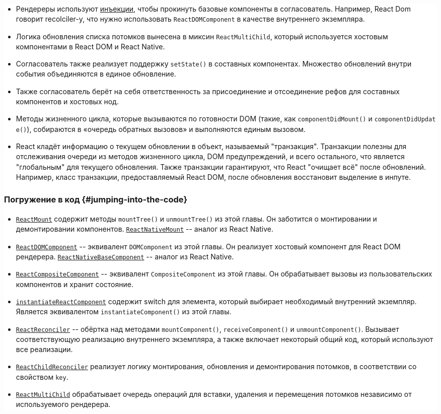 * Рендереры используют [инъекции](/docs/codebase-overview.html#dynamic-injection), чтобы прокинуть базовые компоненты в согласователь. Например, React Dom говорит recolciler-у, что нужно использовать `ReactDOMComponent` в качестве внутреннего экземпляра.

* Логика обновления списка потомков вынесена в миксин `ReactMultiChild`, который используется хостовым компонентами в React DOM и React Native.

* Согласователь также реализует поддержку `setState()` в составных компонентах. Множество обновлений внутри события объединяются в единое обновление.

* Также согласователь берёт на себя ответственность за присоединение и отсоединение рефов для составных компонентов и хостовых нод.

* Методы жизненного цикла, которые вызываются по готовности DOM (такие, как `componentDidMount()` и `componentDidUpdate()`), собираются в «очередь обратных вызовов» и выполняются единым вызовом.

* React кладёт информацию о текущем обновлении в объект, называемый "транзакция". Транзакции полезны для отслеживания очереди из методов жизненного цикла, DOM предупреждений, и всего остального, что является "глобальным" для текущего обновления. Также транзакции гарантируют, что React "очищает всё" после обновлений. Например, класс транзакции, предоставляемый React DOM, после обновления восстановит выделение в инпуте.

### Погружение в код {#jumping-into-the-code}

* [`ReactMount`](https://github.com/facebook/react/blob/83381c1673d14cd16cf747e34c945291e5518a86/src/renderers/dom/client/ReactMount.js) содержит методы `mountTree()` и `unmountTree()` из этой главы. Он заботится о монтировании и демонтировании компонентов. [`ReactNativeMount`](https://github.com/facebook/react/blob/83381c1673d14cd16cf747e34c945291e5518a86/src/renderers/native/ReactNativeMount.js) -- аналог из React Native.
* [`ReactDOMComponent`](https://github.com/facebook/react/blob/83381c1673d14cd16cf747e34c945291e5518a86/src/renderers/dom/shared/ReactDOMComponent.js) -- эквивалент `DOMComponent` из этой главы. Он реализует хостовый компонент для React DOM рендерера. [`ReactNativeBaseComponent`](https://github.com/facebook/react/blob/83381c1673d14cd16cf747e34c945291e5518a86/src/renderers/native/ReactNativeBaseComponent.js) -- аналог из React Native.
* [`ReactCompositeComponent`](https://github.com/facebook/react/blob/83381c1673d14cd16cf747e34c945291e5518a86/src/renderers/shared/stack/reconciler/ReactCompositeComponent.js) -- эквивалент `CompositeComponent` из этой главы. Он обрабатывает вызовы из пользовательских компонентов и хранит состояние.
* [`instantiateReactComponent`](https://github.com/facebook/react/blob/83381c1673d14cd16cf747e34c945291e5518a86/src/renderers/shared/stack/reconciler/instantiateReactComponent.js) содержит switch для элемента, который выбирает необходимый внутренний экземпляр. Является эквивалентом `instantiateComponent()` из этой главы.

* [`ReactReconciler`](https://github.com/facebook/react/blob/83381c1673d14cd16cf747e34c945291e5518a86/src/renderers/shared/stack/reconciler/ReactReconciler.js) -- обёртка над методами `mountComponent()`, `receiveComponent()` и `unmountComponent()`. Вызывает соответствующую реализацию внутреннего экземпляра, а также включает некоторый общий код, который используют все реализации.

* [`ReactChildReconciler`](https://github.com/facebook/react/blob/83381c1673d14cd16cf747e34c945291e5518a86/src/renderers/shared/stack/reconciler/ReactChildReconciler.js) реализует логику монтирования, обновления и демонтирования потомков, в соответствии со свойством `key`.

* [`ReactMultiChild`](https://github.com/facebook/react/blob/83381c1673d14cd16cf747e34c945291e5518a86/src/renderers/shared/stack/reconciler/ReactMultiChild.js) обрабатывает очередь операций для вставки, удаления и перемещения потомков независимо от используемого рендерера.
